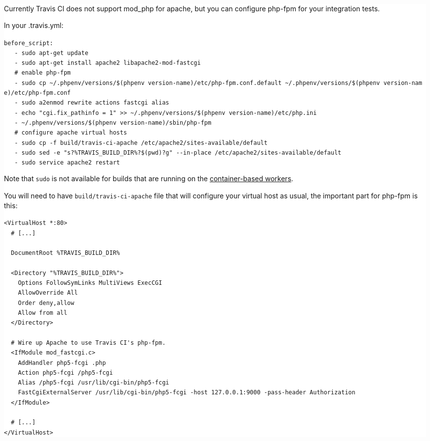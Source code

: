 Currently Travis CI does not support mod_php for apache, but you can configure php-fpm for your integration tests.

In your .travis.yml:

    before_script:
       - sudo apt-get update
       - sudo apt-get install apache2 libapache2-mod-fastcgi
       # enable php-fpm
       - sudo cp ~/.phpenv/versions/$(phpenv version-name)/etc/php-fpm.conf.default ~/.phpenv/versions/$(phpenv version-name)/etc/php-fpm.conf
       - sudo a2enmod rewrite actions fastcgi alias
       - echo "cgi.fix_pathinfo = 1" >> ~/.phpenv/versions/$(phpenv version-name)/etc/php.ini
       - ~/.phpenv/versions/$(phpenv version-name)/sbin/php-fpm
       # configure apache virtual hosts
       - sudo cp -f build/travis-ci-apache /etc/apache2/sites-available/default
       - sudo sed -e "s?%TRAVIS_BUILD_DIR%?$(pwd)?g" --in-place /etc/apache2/sites-available/default
       - sudo service apache2 restart

<div class="note-box">
Note that <code>sudo</code> is not available for builds that are running on the <a href="/user/workers/container-based-infrastructure">container-based workers</a>.
</div>

You will need to have ``build/travis-ci-apache`` file that will configure your virtual host as usual, the important part for php-fpm is this:

```
<VirtualHost *:80>
  # [...]

  DocumentRoot %TRAVIS_BUILD_DIR%

  <Directory "%TRAVIS_BUILD_DIR%">
    Options FollowSymLinks MultiViews ExecCGI
    AllowOverride All
    Order deny,allow
    Allow from all
  </Directory>

  # Wire up Apache to use Travis CI's php-fpm.
  <IfModule mod_fastcgi.c>
    AddHandler php5-fcgi .php
    Action php5-fcgi /php5-fcgi
    Alias /php5-fcgi /usr/lib/cgi-bin/php5-fcgi
    FastCgiExternalServer /usr/lib/cgi-bin/php5-fcgi -host 127.0.0.1:9000 -pass-header Authorization
  </IfModule>

  # [...]
</VirtualHost>
```
